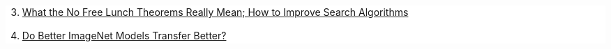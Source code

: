 3. [What the No Free Lunch Theorems Really Mean; How to Improve Search Algorithms](https://sfi-edu.s3.amazonaws.com/sfi-edu/production/uploads/sfi-com/dev/uploads/filer/33/44/33440e97-fe46-4827-a1eb-a27196e1c49a/12-10-017.pdf)
 
4. [Do Better ImageNet Models Transfer Better?](https://arxiv.org/pdf/1805.08974.pdf)

